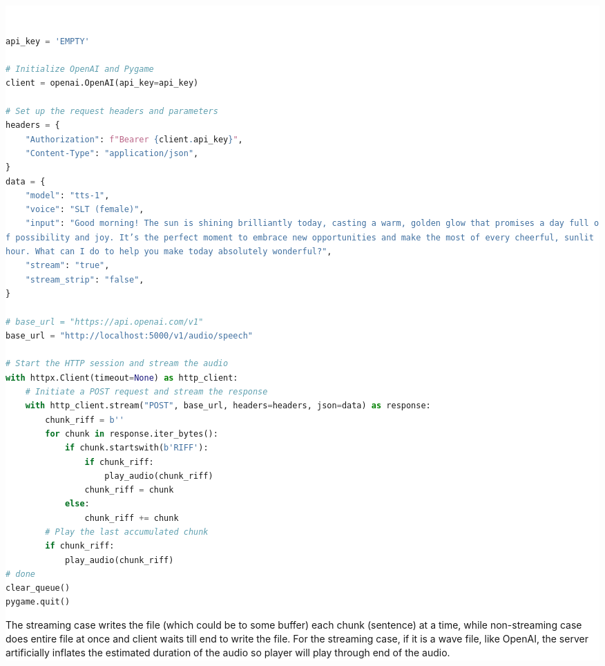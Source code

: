 ```python


api_key = 'EMPTY'

# Initialize OpenAI and Pygame
client = openai.OpenAI(api_key=api_key)

# Set up the request headers and parameters
headers = {
    "Authorization": f"Bearer {client.api_key}",
    "Content-Type": "application/json",
}
data = {
    "model": "tts-1",
    "voice": "SLT (female)",
    "input": "Good morning! The sun is shining brilliantly today, casting a warm, golden glow that promises a day full of possibility and joy. It’s the perfect moment to embrace new opportunities and make the most of every cheerful, sunlit hour. What can I do to help you make today absolutely wonderful?",
    "stream": "true",
    "stream_strip": "false",
}

# base_url = "https://api.openai.com/v1"
base_url = "http://localhost:5000/v1/audio/speech"

# Start the HTTP session and stream the audio
with httpx.Client(timeout=None) as http_client:
    # Initiate a POST request and stream the response
    with http_client.stream("POST", base_url, headers=headers, json=data) as response:
        chunk_riff = b''
        for chunk in response.iter_bytes():
            if chunk.startswith(b'RIFF'):
                if chunk_riff:
                    play_audio(chunk_riff)
                chunk_riff = chunk
            else:
                chunk_riff += chunk
        # Play the last accumulated chunk
        if chunk_riff:
            play_audio(chunk_riff)
# done
clear_queue()
pygame.quit()
```

The streaming case writes the file (which could be to some buffer) each chunk (sentence) at a time, while non-streaming case does entire file at once and client waits till end to write the file.  For the streaming case, if it is a wave file, like OpenAI, the server artificially inflates the estimated duration of the audio so player will play through end of the audio.
